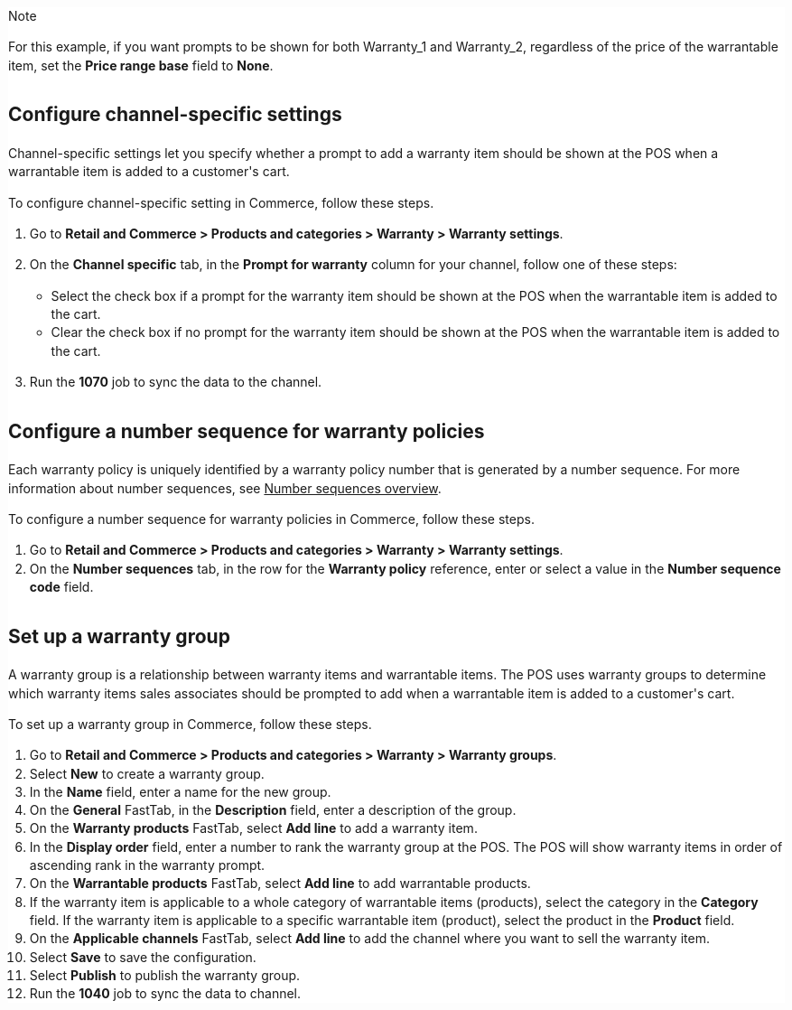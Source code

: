 > [!NOTE]
> For this example, if you want prompts to be shown for both Warranty\_1 and Warranty\_2, regardless of the price of the warrantable item, set the **Price range base** field to **None**.

## Configure channel-specific settings

Channel-specific settings let you specify whether a prompt to add a warranty item should be shown at the POS when a warrantable item is added to a customer's cart.

To configure channel-specific setting in Commerce, follow these steps.

1. Go to **Retail and Commerce \> Products and categories \> Warranty \> Warranty settings**.
1. On the **Channel specific** tab, in the **Prompt for warranty** column for your channel, follow one of these steps:

    - Select the check box if a prompt for the warranty item should be shown at the POS when the warrantable item is added to the cart.
    - Clear the check box if no prompt for the warranty item should be shown at the POS when the warrantable item is added to the cart.

1. Run the **1070** job to sync the data to the channel.

## Configure a number sequence for warranty policies

Each warranty policy is uniquely identified by a warranty policy number that is generated by a number sequence. For more information about number sequences, see [Number sequences overview](../fin-ops-core/fin-ops/organization-administration/number-sequence-overview.md).

To configure a number sequence for warranty policies in Commerce, follow these steps.

1. Go to **Retail and Commerce \> Products and categories \> Warranty \> Warranty settings**.
1. On the **Number sequences** tab, in the row for the **Warranty policy** reference, enter or select a value in the **Number sequence code** field.

## Set up a warranty group

A warranty group is a relationship between warranty items and warrantable items. The POS uses warranty groups to determine which warranty items sales associates should be prompted to add when a warrantable item is added to a customer's cart.

To set up a warranty group in Commerce, follow these steps.

1. Go to **Retail and Commerce \> Products and categories \> Warranty \> Warranty groups**.
1. Select **New** to create a warranty group.
1. In the **Name** field, enter a name for the new group.
1. On the **General** FastTab, in the **Description** field, enter a description of the group.
1. On the **Warranty products** FastTab, select **Add line** to add a warranty item.
1. In the **Display order** field, enter a number to rank the warranty group at the POS. The POS will show warranty items in order of ascending rank in the warranty prompt.
1. On the **Warrantable products** FastTab, select **Add line** to add warrantable products.
1. If the warranty item is applicable to a whole category of warrantable items (products), select the category in the **Category** field. If the warranty item is applicable to a specific warrantable item (product), select the product in the **Product** field.
1. On the **Applicable channels** FastTab, select **Add line** to add the channel where you want to sell the warranty item.
1. Select **Save** to save the configuration.
1. Select **Publish** to publish the warranty group.
1. Run the **1040** job to sync the data to channel.
